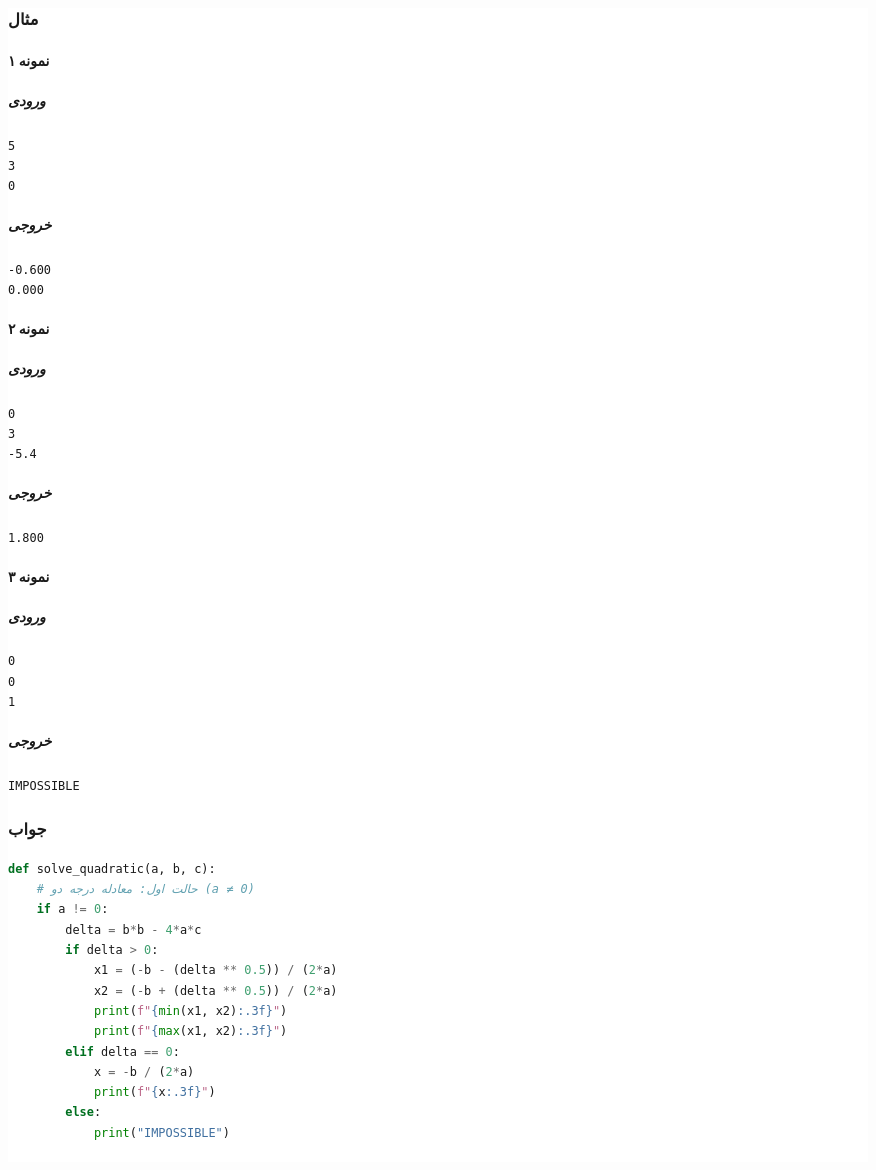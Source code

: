 ### مثال

#### نمونه ۱

##### ورودی

```none
5
3
0
```

##### خروجی

```none
-0.600
0.000
```

#### نمونه ۲

##### ورودی

```none
0
3
-5.4
```

##### خروجی

```none
1.800
```

#### نمونه ۳

##### ورودی

```none
0
0
1
```

##### خروجی

```none
IMPOSSIBLE
```

### جواب

```python
def solve_quadratic(a, b, c):
    # حالت اول: معادله درجه دو (a ≠ 0)
    if a != 0:
        delta = b*b - 4*a*c
        if delta > 0:
            x1 = (-b - (delta ** 0.5)) / (2*a)
            x2 = (-b + (delta ** 0.5)) / (2*a)
            print(f"{min(x1, x2):.3f}")
            print(f"{max(x1, x2):.3f}")
        elif delta == 0:
            x = -b / (2*a)
            print(f"{x:.3f}")
        else:
            print("IMPOSSIBLE")
    
```